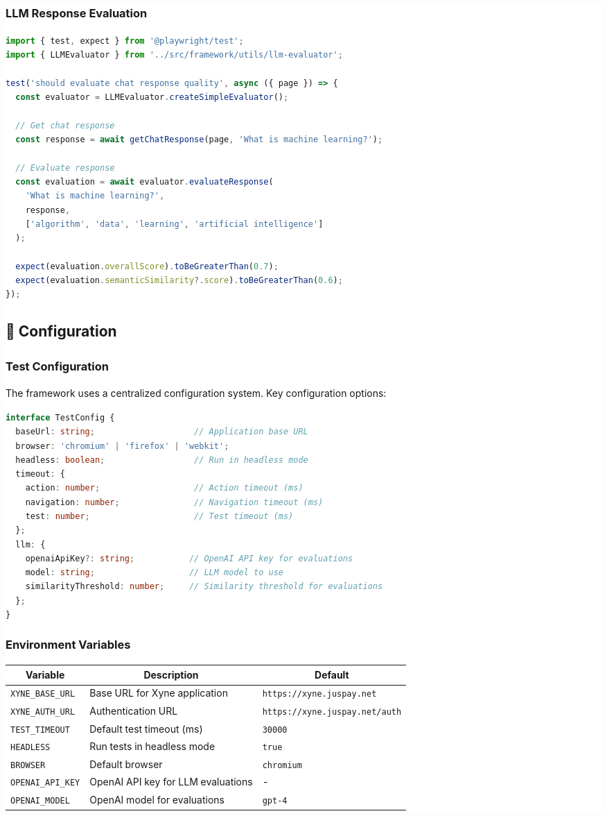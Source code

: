 ### LLM Response Evaluation

```typescript
import { test, expect } from '@playwright/test';
import { LLMEvaluator } from '../src/framework/utils/llm-evaluator';

test('should evaluate chat response quality', async ({ page }) => {
  const evaluator = LLMEvaluator.createSimpleEvaluator();
  
  // Get chat response
  const response = await getChatResponse(page, 'What is machine learning?');
  
  // Evaluate response
  const evaluation = await evaluator.evaluateResponse(
    'What is machine learning?',
    response,
    ['algorithm', 'data', 'learning', 'artificial intelligence']
  );
  
  expect(evaluation.overallScore).toBeGreaterThan(0.7);
  expect(evaluation.semanticSimilarity?.score).toBeGreaterThan(0.6);
});
```

## 🔧 Configuration

### Test Configuration

The framework uses a centralized configuration system. Key configuration options:

```typescript
interface TestConfig {
  baseUrl: string;                    // Application base URL
  browser: 'chromium' | 'firefox' | 'webkit';
  headless: boolean;                  // Run in headless mode
  timeout: {
    action: number;                   // Action timeout (ms)
    navigation: number;               // Navigation timeout (ms)
    test: number;                     // Test timeout (ms)
  };
  llm: {
    openaiApiKey?: string;           // OpenAI API key for evaluations
    model: string;                   // LLM model to use
    similarityThreshold: number;     // Similarity threshold for evaluations
  };
}
```

### Environment Variables

| Variable | Description | Default |
|----------|-------------|---------|
| `XYNE_BASE_URL` | Base URL for Xyne application | `https://xyne.juspay.net` |
| `XYNE_AUTH_URL` | Authentication URL | `https://xyne.juspay.net/auth` |
| `TEST_TIMEOUT` | Default test timeout (ms) | `30000` |
| `HEADLESS` | Run tests in headless mode | `true` |
| `BROWSER` | Default browser | `chromium` |
| `OPENAI_API_KEY` | OpenAI API key for LLM evaluations | - |
| `OPENAI_MODEL` | OpenAI model for evaluations | `gpt-4` |